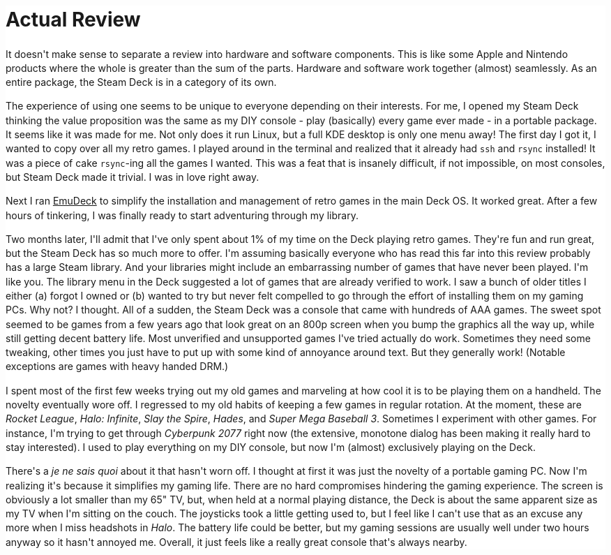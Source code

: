 
# Actual Review

It doesn't make sense to separate a review into hardware and software components. This is like some
Apple and Nintendo products where the whole is greater than the sum of the parts. Hardware and
software work together (almost) seamlessly. As an entire package, the Steam Deck is in a category of
its own.

The experience of using one seems to be unique to everyone depending on their interests. For me, I
opened my Steam Deck thinking the value proposition was the same as my DIY console - play
(basically) every game ever made - in a portable package. It seems like it was made for me. Not only
does it run Linux, but a full KDE desktop is only one menu away! The first day I got it, I wanted to
copy over all my retro games. I played around in the terminal and realized that it already had `ssh`
and `rsync` installed! It was a piece of cake `rsync`-ing all the games I wanted. This was a feat
that is insanely difficult, if not impossible, on most consoles, but Steam Deck made it trivial. I
was in love right away.

Next I ran [EmuDeck](https://www.emudeck.com/) to simplify the installation and management of retro games in the main Deck OS.
It worked great. After a few hours of tinkering, I was finally ready to start adventuring through my
library.

Two months later, I'll admit that I've only spent about 1% of my time on the Deck playing retro
games. They're fun and run great, but the Steam Deck has so much more to offer. I'm assuming
basically everyone who has read this far into this review probably has a large Steam library. And
your libraries might include an embarrassing number of games that have never been played. I'm like
you. The library menu in the Deck suggested a lot of games that are already verified to work. I saw
a bunch of older titles I either (a) forgot I owned or (b) wanted to try but never felt compelled to
go through the effort of installing them on my gaming PCs. Why not? I thought. All of a sudden, the
Steam Deck was a console that came with hundreds of AAA games. The sweet spot seemed to be games
from a few years ago that look great on an 800p screen when you bump the graphics all the way up,
while still getting decent battery life. Most unverified and unsupported games I've tried actually
do work. Sometimes they need some tweaking, other times you just have to put up with some kind of
annoyance around text. But they generally work! (Notable exceptions are games with heavy handed
DRM.)

I spent most of the first few weeks trying out my old games and marveling at how cool it is to be
playing them on a handheld. The novelty eventually wore off. I regressed to my old habits of keeping
a few games in regular rotation. At the moment, these are *Rocket League*, *Halo: Infinite*, *Slay
the Spire*, *Hades*, and *Super Mega Baseball 3*. Sometimes I experiment with other games. For
instance, I'm trying to get through *Cyberpunk 2077* right now (the extensive, monotone dialog has
been making it really hard to stay interested). I used to play everything on my DIY console, but now
I'm (almost) exclusively playing on the Deck.

There's a *je ne sais quoi* about it that hasn't worn off. I thought at first it was just the
novelty of a portable gaming PC. Now I'm realizing it's because it simplifies my gaming life. There
are no hard compromises hindering the gaming experience. The screen is obviously a lot smaller than
my 65" TV, but, when held at a normal playing distance, the Deck is about the same apparent size as
my TV when I'm sitting on the couch. The joysticks took a little getting used to, but I feel like I
can't use that as an excuse any more when I miss headshots in *Halo*. The battery life could be
better, but my gaming sessions are usually well under two hours anyway so it hasn't annoyed me.
Overall, it just feels like a really great console that's always nearby.
